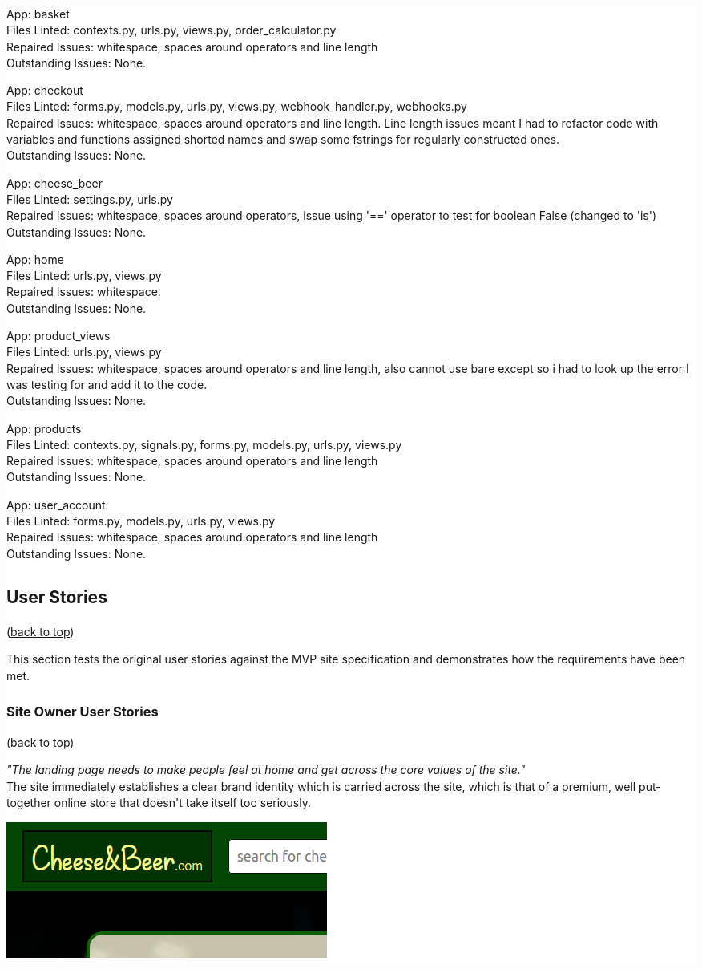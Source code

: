App: basket\
Files Linted: contexts.py, urls.py, views.py, order_calculator.py\
Repaired Issues: whitespace, spaces around operators and line length\
Outstanding Issues: None.

App: checkout\
Files Linted: forms.py, models.py, urls.py, views.py, webhook_handler.py, webhooks.py\
Repaired Issues: whitespace, spaces around operators and line length.  Line length issues meant I had to refactor code with variables and functions assigned shorted names and swap some fstrings for regularly constructed ones.\
Outstanding Issues: None.

App: cheese_beer\
Files Linted: settings.py, urls.py\
Repaired Issues: whitespace, spaces around operators, issue using '==' operator to test for boolean False (changed to 'is')
Outstanding Issues: None.

App: home\
Files Linted: urls.py, views.py\
Repaired Issues: whitespace.\
Outstanding Issues: None.

App: product_views\
Files Linted: urls.py, views.py\
Repaired Issues: whitespace, spaces around operators and line length, also cannot use bare except so i had to look up the error
I was testing for and add it to the code.\
Outstanding Issues: None.

App: products\
Files Linted: contexts.py, signals.py, forms.py, models.py, urls.py, views.py\
Repaired Issues: whitespace, spaces around operators and line length\
Outstanding Issues: None.

App: user_account\
Files Linted: forms.py, models.py, urls.py, views.py\
Repaired Issues: whitespace, spaces around operators and line length\
Outstanding Issues: None.

## User Stories
([back to top](#testing-documentation))

This section tests the original user stories against the MVP site specification and demonstrates how the requirements have been met.

### Site Owner User Stories

([back to top](#testing-documentation))

_"The landing page needs to make people feel at home and get across the core values of the site."_\
The site immediately establishes a clear brand identity which is carried across the site, which is that of a premium, well put-together online store that doesn't take itself too seriously.

![image](media/testing/user-stories/brand.png)
